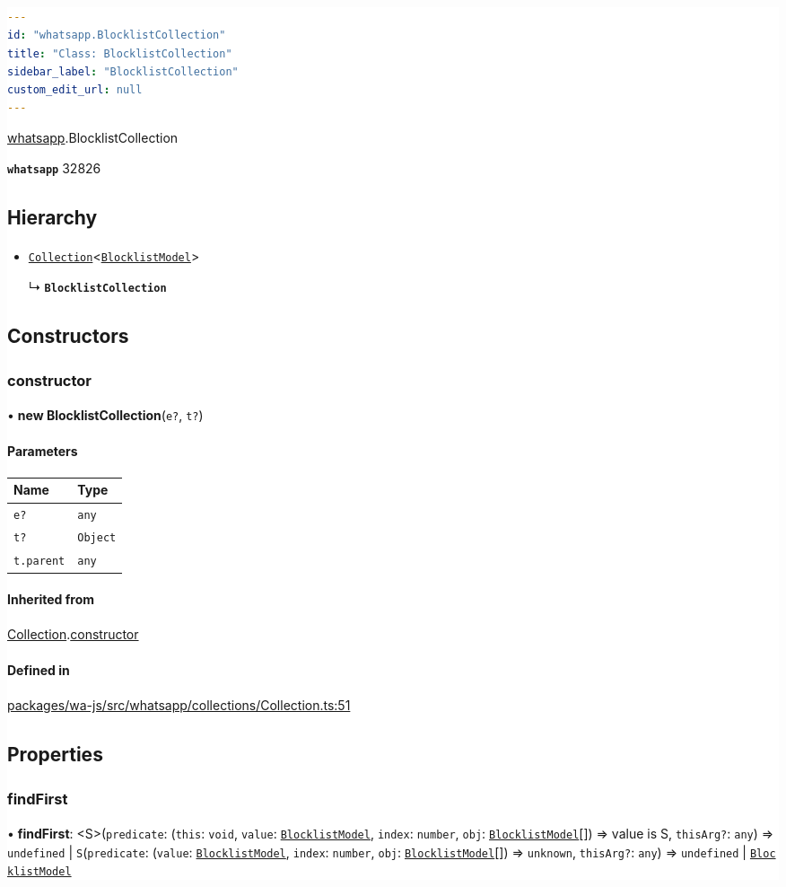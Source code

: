 ```yaml
---
id: "whatsapp.BlocklistCollection"
title: "Class: BlocklistCollection"
sidebar_label: "BlocklistCollection"
custom_edit_url: null
---
```


[whatsapp](../namespaces/whatsapp.md).BlocklistCollection

**`whatsapp`** 32826

## Hierarchy

- [`Collection`](whatsapp.Collection.md)<[`BlocklistModel`](whatsapp.BlocklistModel.md)\>

  ↳ **`BlocklistCollection`**

## Constructors

### constructor

• **new BlocklistCollection**(`e?`, `t?`)

#### Parameters

| Name | Type |
| :------ | :------ |
| `e?` | `any` |
| `t?` | `Object` |
| `t.parent` | `any` |

#### Inherited from

[Collection](whatsapp.Collection.md).[constructor](whatsapp.Collection.md#constructor)

#### Defined in

[packages/wa-js/src/whatsapp/collections/Collection.ts:51](https://github.com/wppconnect-team/wa-js/blob/main/src/whatsapp/collections/Collection.ts#L51)

## Properties

### findFirst

• **findFirst**: <S\>(`predicate`: (`this`: `void`, `value`: [`BlocklistModel`](whatsapp.BlocklistModel.md), `index`: `number`, `obj`: [`BlocklistModel`](whatsapp.BlocklistModel.md)[]) => value is S, `thisArg?`: `any`) => `undefined` \| `S`(`predicate`: (`value`: [`BlocklistModel`](whatsapp.BlocklistModel.md), `index`: `number`, `obj`: [`BlocklistModel`](whatsapp.BlocklistModel.md)[]) => `unknown`, `thisArg?`: `any`) => `undefined` \| [`BlocklistModel`](whatsapp.BlocklistModel.md)
